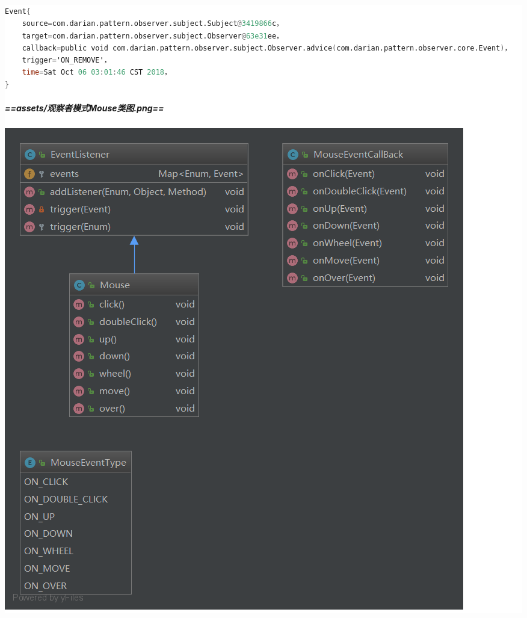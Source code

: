```verilog
Event{
	source=com.darian.pattern.observer.subject.Subject@3419866c，
	target=com.darian.pattern.observer.subject.Observer@63e31ee，
	callback=public void com.darian.pattern.observer.subject.Observer.advice(com.darian.pattern.observer.core.Event)，
	trigger='ON_REMOVE'，
	time=Sat Oct 06 03:01:46 CST 2018，
}
```





##### ==assets/观察者模式Mouse类图.png==

![assets/观察者模式Mouse类图.png](assets/观察者模式Mouse类图.png)